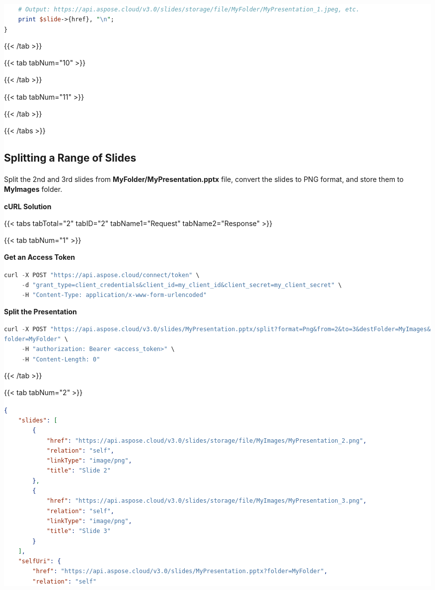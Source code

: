 ```perl
    # Output: https://api.aspose.cloud/v3.0/slides/storage/file/MyFolder/MyPresentation_1.jpeg, etc.
    print $slide->{href}, "\n";
}
```

{{< /tab >}}

{{< tab tabNum="10" >}}

{{< /tab >}}

{{< tab tabNum="11" >}}

{{< /tab >}}

{{< /tabs >}}

## **Splitting a Range of Slides**

Split the 2nd and 3rd slides from **MyFolder/MyPresentation.pptx** file, convert the slides to PNG format, and store them to **MyImages** folder.

**cURL Solution**

{{< tabs tabTotal="2" tabID="2" tabName1="Request" tabName2="Response" >}}

{{< tab tabNum="1" >}}

**Get an Access Token**

```java
curl -X POST "https://api.aspose.cloud/connect/token" \
     -d "grant_type=client_credentials&client_id=my_client_id&client_secret=my_client_secret" \
     -H "Content-Type: application/x-www-form-urlencoded"
```

**Split the Presentation**

```java
curl -X POST "https://api.aspose.cloud/v3.0/slides/MyPresentation.pptx/split?format=Png&from=2&to=3&destFolder=MyImages&folder=MyFolder" \
     -H "authorization: Bearer <access_token>" \
     -H "Content-Length: 0"
```

{{< /tab >}}

{{< tab tabNum="2" >}}

```json
{
    "slides": [
        {
            "href": "https://api.aspose.cloud/v3.0/slides/storage/file/MyImages/MyPresentation_2.png",
            "relation": "self",
            "linkType": "image/png",
            "title": "Slide 2"
        },
        {
            "href": "https://api.aspose.cloud/v3.0/slides/storage/file/MyImages/MyPresentation_3.png",
            "relation": "self",
            "linkType": "image/png",
            "title": "Slide 3"
        }
    ],
    "selfUri": {
        "href": "https://api.aspose.cloud/v3.0/slides/MyPresentation.pptx?folder=MyFolder",
        "relation": "self"
```